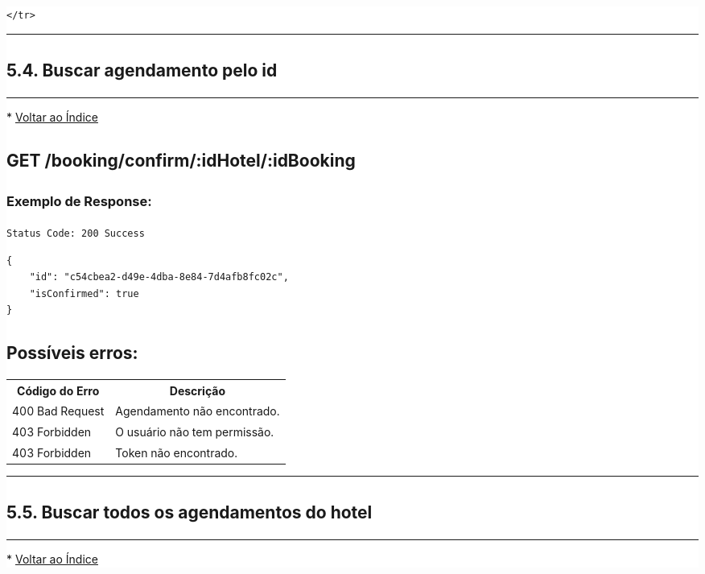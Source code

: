     </tr>
</table>

---

## 5.4. Buscar agendamento pelo id

---

​\* [Voltar ao Índice](#5-endpoints)

## GET /booking/confirm/:idHotel/:idBooking

### Exemplo de Response:

​`Status Code: 200 Success`

```
{
    "id": "c54cbea2-d49e-4dba-8e84-7d4afb8fc02c",
    "isConfirmed": true
}
```

## Possíveis erros:

<table>
    <tr>
        <th>Código do Erro</th>
        <th>Descrição</th>
    </tr>
    <tr>
        <td>400 Bad Request</td>
        <td>Agendamento não encontrado.</td>
    </tr>
    <tr>
        <td>403 Forbidden</td>
        <td>O usuário não tem permissão.</td>
    </tr>
    <tr>
        <td>403 Forbidden</td>
        <td>Token não encontrado.</td>
    </tr>
</table>

---

## 5.5. Buscar todos os agendamentos do hotel

---

​\* [Voltar ao Índice](#5-endpoints)
